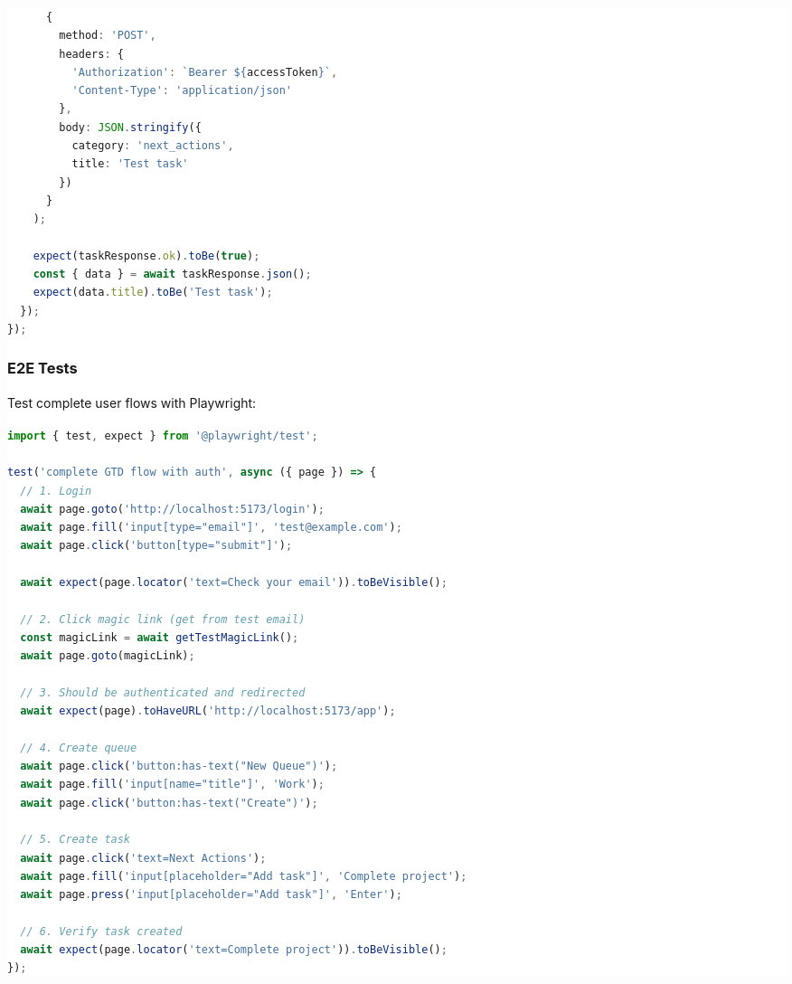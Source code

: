 ```typescript
      {
        method: 'POST',
        headers: {
          'Authorization': `Bearer ${accessToken}`,
          'Content-Type': 'application/json'
        },
        body: JSON.stringify({
          category: 'next_actions',
          title: 'Test task'
        })
      }
    );

    expect(taskResponse.ok).toBe(true);
    const { data } = await taskResponse.json();
    expect(data.title).toBe('Test task');
  });
});
```

### E2E Tests

Test complete user flows with Playwright:

```typescript
import { test, expect } from '@playwright/test';

test('complete GTD flow with auth', async ({ page }) => {
  // 1. Login
  await page.goto('http://localhost:5173/login');
  await page.fill('input[type="email"]', 'test@example.com');
  await page.click('button[type="submit"]');
  
  await expect(page.locator('text=Check your email')).toBeVisible();

  // 2. Click magic link (get from test email)
  const magicLink = await getTestMagicLink();
  await page.goto(magicLink);

  // 3. Should be authenticated and redirected
  await expect(page).toHaveURL('http://localhost:5173/app');

  // 4. Create queue
  await page.click('button:has-text("New Queue")');
  await page.fill('input[name="title"]', 'Work');
  await page.click('button:has-text("Create")');

  // 5. Create task
  await page.click('text=Next Actions');
  await page.fill('input[placeholder="Add task"]', 'Complete project');
  await page.press('input[placeholder="Add task"]', 'Enter');

  // 6. Verify task created
  await expect(page.locator('text=Complete project')).toBeVisible();
});
```

